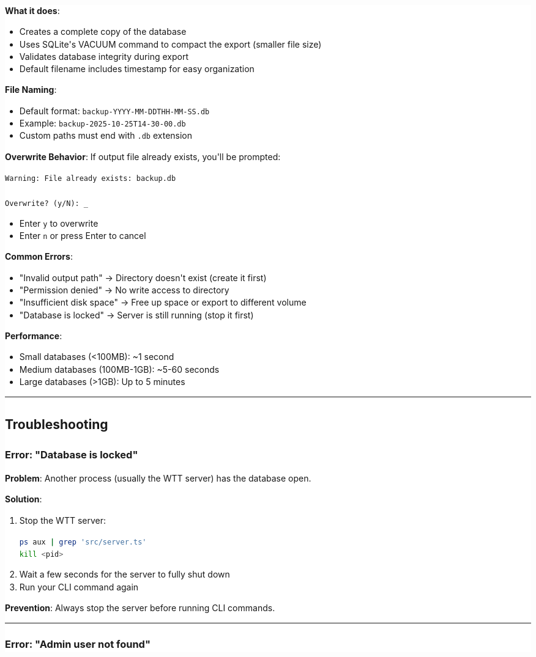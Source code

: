 **What it does**:
- Creates a complete copy of the database
- Uses SQLite's VACUUM command to compact the export (smaller file size)
- Validates database integrity during export
- Default filename includes timestamp for easy organization

**File Naming**:
- Default format: `backup-YYYY-MM-DDTHH-MM-SS.db`
- Example: `backup-2025-10-25T14-30-00.db`
- Custom paths must end with `.db` extension

**Overwrite Behavior**:
If output file already exists, you'll be prompted:
```
Warning: File already exists: backup.db

Overwrite? (y/N): _
```
- Enter `y` to overwrite
- Enter `n` or press Enter to cancel

**Common Errors**:
- "Invalid output path" → Directory doesn't exist (create it first)
- "Permission denied" → No write access to directory
- "Insufficient disk space" → Free up space or export to different volume
- "Database is locked" → Server is still running (stop it first)

**Performance**:
- Small databases (<100MB): ~1 second
- Medium databases (100MB-1GB): ~5-60 seconds
- Large databases (>1GB): Up to 5 minutes

---

## Troubleshooting

### Error: "Database is locked"

**Problem**: Another process (usually the WTT server) has the database open.

**Solution**:
1. Stop the WTT server:
   ```bash
   ps aux | grep 'src/server.ts'
   kill <pid>
   ```
2. Wait a few seconds for the server to fully shut down
3. Run your CLI command again

**Prevention**: Always stop the server before running CLI commands.

---

### Error: "Admin user not found"
